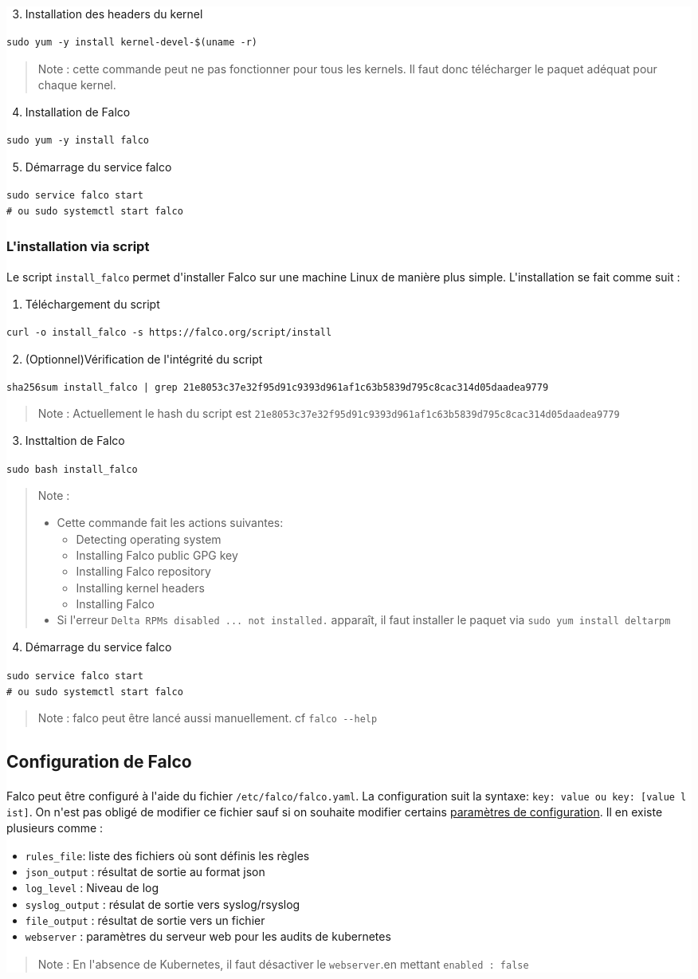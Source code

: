 3. Installation des headers du kernel
```
sudo yum -y install kernel-devel-$(uname -r)
```
> Note : cette commande peut ne pas fonctionner pour tous les kernels. Il faut donc télécharger le paquet adéquat pour chaque kernel.

4. Installation de Falco
```
sudo yum -y install falco
```
5. Démarrage du service falco
```
sudo service falco start
# ou sudo systemctl start falco
```
### L'installation via script
Le script `install_falco` permet d'installer Falco sur une machine Linux de manière plus simple. L'installation se fait comme suit :
1. Téléchargement du script
```
curl -o install_falco -s https://falco.org/script/install
```
2. (Optionnel)Vérification de l'intégrité du script
```
sha256sum install_falco | grep 21e8053c37e32f95d91c9393d961af1c63b5839d795c8cac314d05daadea9779
```
> Note : Actuellement le hash du script est `21e8053c37e32f95d91c9393d961af1c63b5839d795c8cac314d05daadea9779`

3. Insttaltion de Falco
```
sudo bash install_falco
```
> Note :
> - Cette commande fait les actions suivantes:
>   * Detecting operating system
>   * Installing Falco public GPG key
>   * Installing Falco repository
>   * Installing kernel headers
>   * Installing Falco
> - Si l'erreur `Delta RPMs disabled ... not installed.` apparaît, il faut installer le paquet via `sudo yum install deltarpm`

4. Démarrage du service falco
```
sudo service falco start
# ou sudo systemctl start falco
```
> Note : falco peut être lancé aussi manuellement. cf `falco --help`

## Configuration de Falco
Falco peut être configuré à l'aide du fichier `/etc/falco/falco.yaml`. La configuration suit la syntaxe: `key: value ou key: [value list]`. On n'est pas obligé de modifier ce fichier sauf si on souhaite modifier certains [paramètres de configuration](https://falco.org/docs/configuration/). Il en existe plusieurs comme :
- `rules_file`: liste des fichiers où sont définis les règles
- `json_output` : résultat de sortie au format json
- `log_level` : Niveau de log
- `syslog_output` : résulat de sortie vers syslog/rsyslog
- `file_output` : résultat de sortie vers un fichier
- `webserver` : paramètres du serveur web pour les audits de kubernetes
> Note : En l'absence de Kubernetes, il faut désactiver le `webserver`.en mettant `enabled : false`
